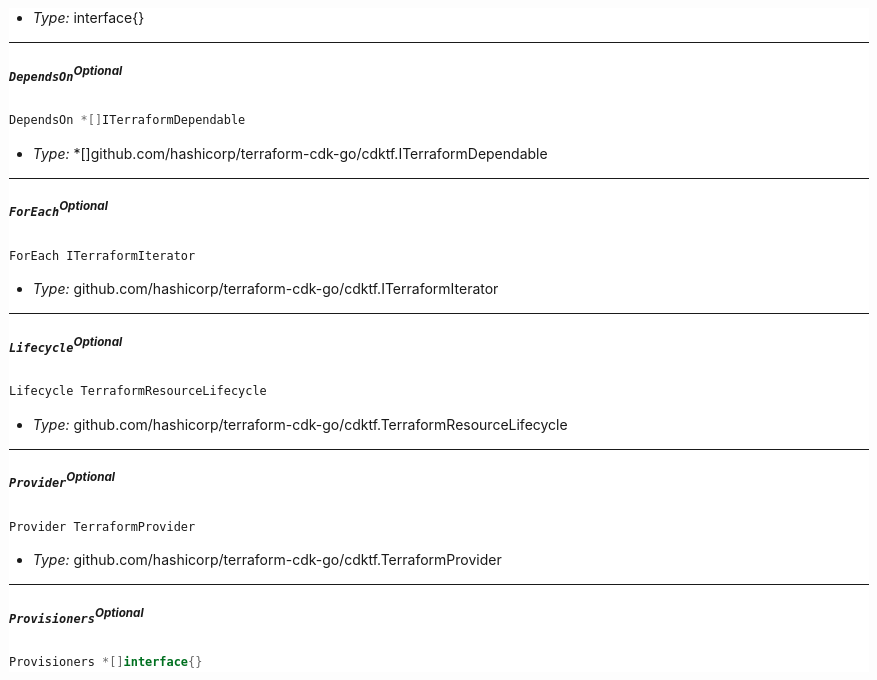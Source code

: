 - *Type:* interface{}

---

##### `DependsOn`<sup>Optional</sup> <a name="DependsOn" id="@cdktf/provider-azurerm.apiManagementGroup.ApiManagementGroupConfig.property.dependsOn"></a>

```go
DependsOn *[]ITerraformDependable
```

- *Type:* *[]github.com/hashicorp/terraform-cdk-go/cdktf.ITerraformDependable

---

##### `ForEach`<sup>Optional</sup> <a name="ForEach" id="@cdktf/provider-azurerm.apiManagementGroup.ApiManagementGroupConfig.property.forEach"></a>

```go
ForEach ITerraformIterator
```

- *Type:* github.com/hashicorp/terraform-cdk-go/cdktf.ITerraformIterator

---

##### `Lifecycle`<sup>Optional</sup> <a name="Lifecycle" id="@cdktf/provider-azurerm.apiManagementGroup.ApiManagementGroupConfig.property.lifecycle"></a>

```go
Lifecycle TerraformResourceLifecycle
```

- *Type:* github.com/hashicorp/terraform-cdk-go/cdktf.TerraformResourceLifecycle

---

##### `Provider`<sup>Optional</sup> <a name="Provider" id="@cdktf/provider-azurerm.apiManagementGroup.ApiManagementGroupConfig.property.provider"></a>

```go
Provider TerraformProvider
```

- *Type:* github.com/hashicorp/terraform-cdk-go/cdktf.TerraformProvider

---

##### `Provisioners`<sup>Optional</sup> <a name="Provisioners" id="@cdktf/provider-azurerm.apiManagementGroup.ApiManagementGroupConfig.property.provisioners"></a>

```go
Provisioners *[]interface{}
```
